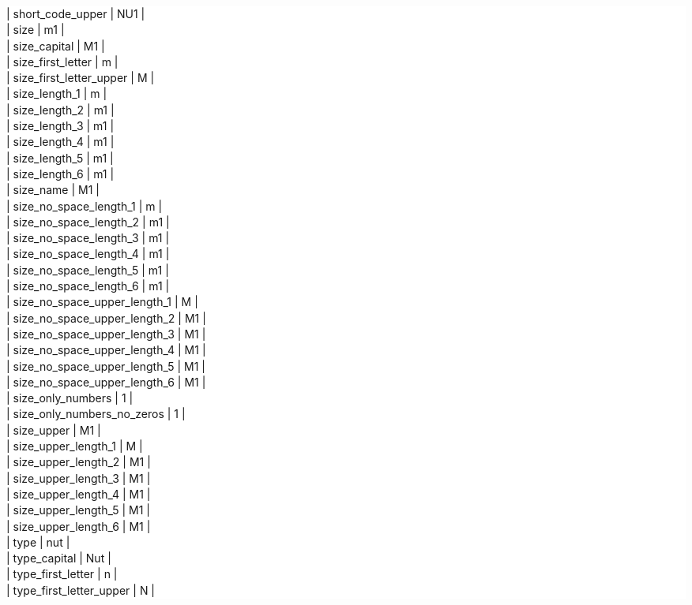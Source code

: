 | short_code_upper | NU1 |  
| size | m1 |  
| size_capital | M1 |  
| size_first_letter | m |  
| size_first_letter_upper | M |  
| size_length_1 | m |  
| size_length_2 | m1 |  
| size_length_3 | m1 |  
| size_length_4 | m1 |  
| size_length_5 | m1 |  
| size_length_6 | m1 |  
| size_name | M1 |  
| size_no_space_length_1 | m |  
| size_no_space_length_2 | m1 |  
| size_no_space_length_3 | m1 |  
| size_no_space_length_4 | m1 |  
| size_no_space_length_5 | m1 |  
| size_no_space_length_6 | m1 |  
| size_no_space_upper_length_1 | M |  
| size_no_space_upper_length_2 | M1 |  
| size_no_space_upper_length_3 | M1 |  
| size_no_space_upper_length_4 | M1 |  
| size_no_space_upper_length_5 | M1 |  
| size_no_space_upper_length_6 | M1 |  
| size_only_numbers | 1 |  
| size_only_numbers_no_zeros | 1 |  
| size_upper | M1 |  
| size_upper_length_1 | M |  
| size_upper_length_2 | M1 |  
| size_upper_length_3 | M1 |  
| size_upper_length_4 | M1 |  
| size_upper_length_5 | M1 |  
| size_upper_length_6 | M1 |  
| type | nut |  
| type_capital | Nut |  
| type_first_letter | n |  
| type_first_letter_upper | N |  